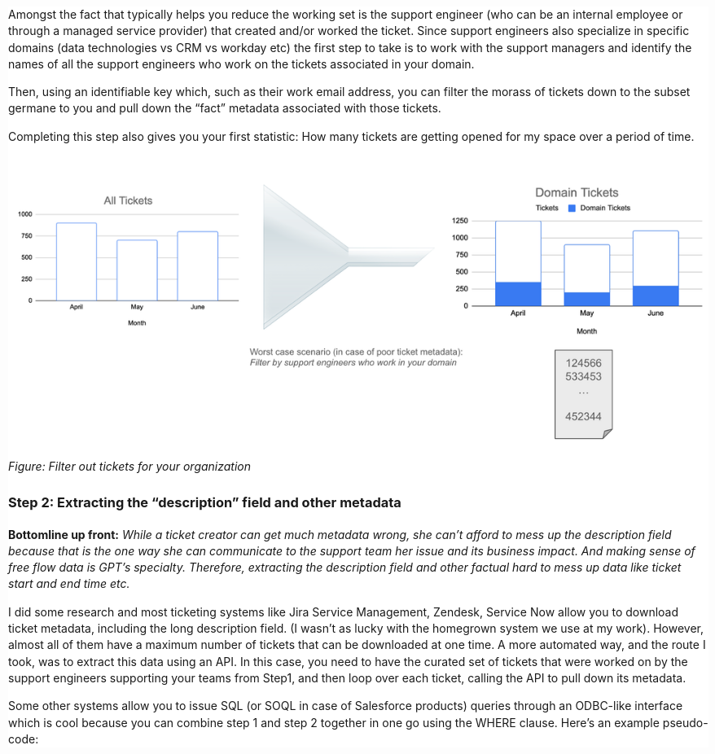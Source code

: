 Amongst the fact that typically helps you reduce the working set is the support engineer (who can be an internal employee or through a managed service provider) that created and/or worked the ticket. Since support engineers also specialize in specific domains (data technologies vs CRM vs workday etc) the first step to take is to work with the support managers and identify the names of all the support engineers who work on the tickets associated in your domain.

Then, using an identifiable key which, such as their work email address, you can filter the morass of tickets down to the subset germane to you and pull down the “fact” metadata associated with those tickets.

Completing this step also gives you your first statistic: How many tickets are getting opened for my space over a period of time. 

![regular](images/filter.png)

*Figure: Filter out tickets for your organization*

### Step 2: Extracting the “description” field and other metadata

**Bottomline up front:** *While a ticket creator can get much metadata wrong, she can’t afford to mess up the description field because that is the one way she can communicate to the support team her issue and its business impact. And making sense of free flow data is GPT’s specialty. Therefore, extracting the description field and other factual hard to mess up data like ticket start and end time etc.* 

I did some research and most ticketing systems like Jira Service Management, Zendesk, Service Now allow you to download ticket metadata, including the long description field. (I wasn’t as lucky with the homegrown system we use at my work). However, almost all of them have a maximum number of tickets that can be downloaded at one time. A more automated way, and the route I took, was to extract this data using an API. In this case, you need to have the curated set of tickets that were worked on by the support engineers supporting your teams from Step1, and then loop over each ticket, calling the API to pull down its metadata.

Some other systems allow you to issue SQL (or SOQL in case of Salesforce products) queries through an ODBC-like interface which is cool because you can combine step 1 and step 2 together in one go using the WHERE clause. Here’s an example pseudo-code:
